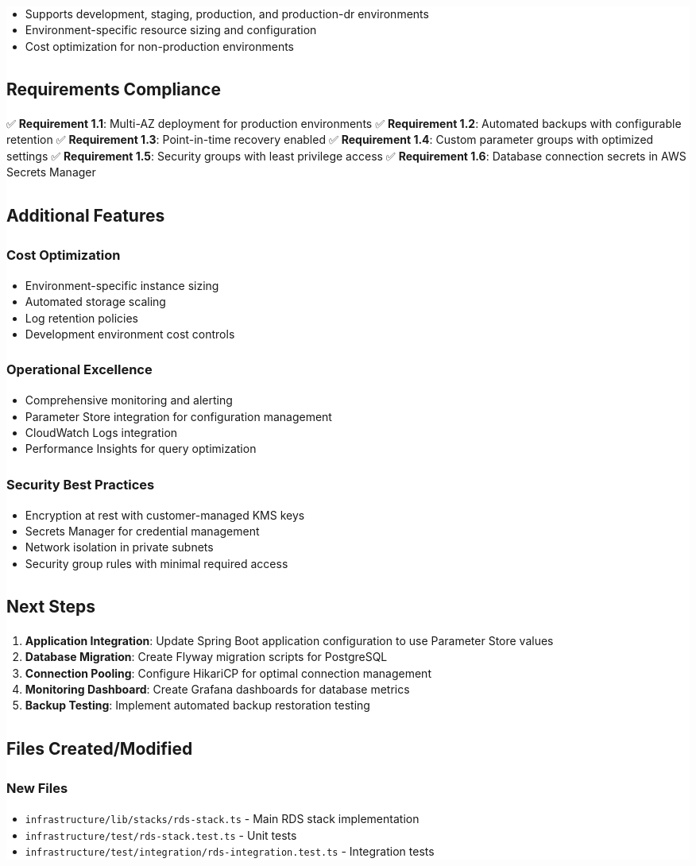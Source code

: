 - Supports development, staging, production, and production-dr environments
- Environment-specific resource sizing and configuration
- Cost optimization for non-production environments

## Requirements Compliance

✅ **Requirement 1.1**: Multi-AZ deployment for production environments
✅ **Requirement 1.2**: Automated backups with configurable retention
✅ **Requirement 1.3**: Point-in-time recovery enabled
✅ **Requirement 1.4**: Custom parameter groups with optimized settings
✅ **Requirement 1.5**: Security groups with least privilege access
✅ **Requirement 1.6**: Database connection secrets in AWS Secrets Manager

## Additional Features

### Cost Optimization

- Environment-specific instance sizing
- Automated storage scaling
- Log retention policies
- Development environment cost controls

### Operational Excellence

- Comprehensive monitoring and alerting
- Parameter Store integration for configuration management
- CloudWatch Logs integration
- Performance Insights for query optimization

### Security Best Practices

- Encryption at rest with customer-managed KMS keys
- Secrets Manager for credential management
- Network isolation in private subnets
- Security group rules with minimal required access

## Next Steps

1. **Application Integration**: Update Spring Boot application configuration to use Parameter Store values
2. **Database Migration**: Create Flyway migration scripts for PostgreSQL
3. **Connection Pooling**: Configure HikariCP for optimal connection management
4. **Monitoring Dashboard**: Create Grafana dashboards for database metrics
5. **Backup Testing**: Implement automated backup restoration testing

## Files Created/Modified

### New Files

- `infrastructure/lib/stacks/rds-stack.ts` - Main RDS stack implementation
- `infrastructure/test/rds-stack.test.ts` - Unit tests
- `infrastructure/test/integration/rds-integration.test.ts` - Integration tests
